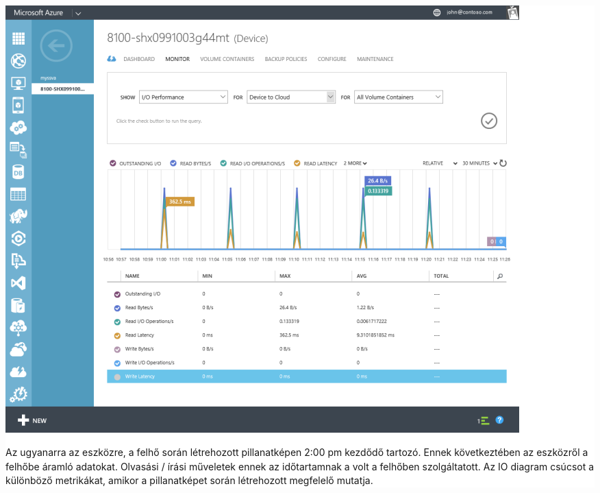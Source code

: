 ![IO-teljesítmény az eszközről a felhőbe](./media/storsimple-monitor-device/StorSimple_IO_Performance_For_DeviceTOCloud_For_AllVolumeContainersM.png)

Az ugyanarra az eszközre, a felhő során létrehozott pillanatképen 2:00 pm kezdődő tartozó. Ennek következtében az eszközről a felhőbe áramló adatokat. Olvasási / írási műveletek ennek az időtartamnak a volt a felhőben szolgáltatott. Az IO diagram csúcsot a különböző metrikákat, amikor a pillanatképet során létrehozott megfelelő mutatja. 
